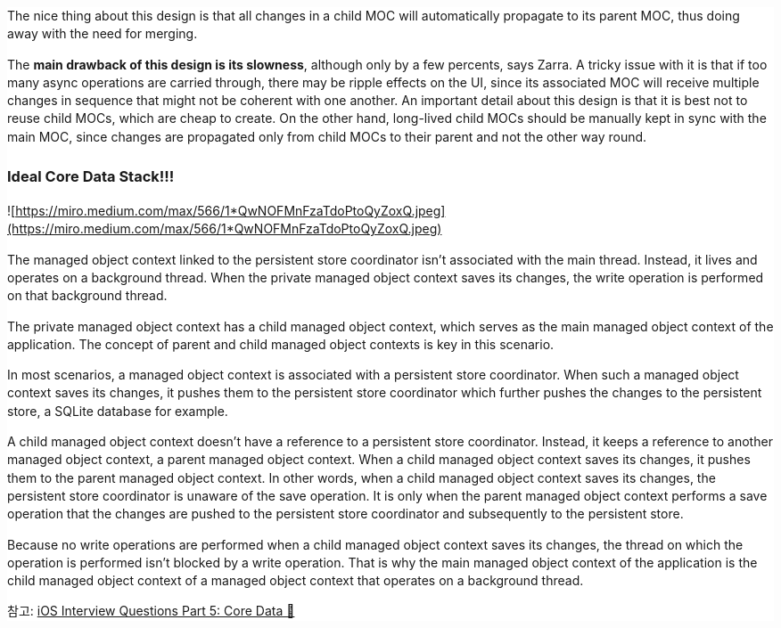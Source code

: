 The nice thing about this design is that all changes in a child MOC will automatically propagate to its parent MOC, thus doing away with the need for merging.

The **main drawback of this design is its slowness**, although only by a few percents, says Zarra. A tricky issue with it is that if too many async operations are carried through, there may be ripple effects on the UI, since its associated MOC will receive multiple changes in sequence that might not be coherent with one another. An important detail about this design is that it is best not to reuse child MOCs, which are cheap to create. On the other hand, long-lived child MOCs should be manually kept in sync with the main MOC, since changes are propagated only from child MOCs to their parent and not the other way round.

### Ideal Core Data Stack!!!

![https://miro.medium.com/max/566/1*QwNOFMnFzaTdoPtoQyZoxQ.jpeg](https://miro.medium.com/max/566/1*QwNOFMnFzaTdoPtoQyZoxQ.jpeg)

The managed object context linked to the persistent store coordinator isn’t associated with the main thread. Instead, it lives and operates on a background thread. When the private managed object context saves its changes, the write operation is performed on that background thread.

The private managed object context has a child managed object context, which serves as the main managed object context of the application. The concept of parent and child managed object contexts is key in this scenario.

In most scenarios, a managed object context is associated with a persistent store coordinator. When such a managed object context saves its changes, it pushes them to the persistent store coordinator which further pushes the changes to the persistent store, a SQLite database for example.

A child managed object context doesn’t have a reference to a persistent store coordinator. Instead, it keeps a reference to another managed object context, a parent managed object context. When a child managed object context saves its changes, it pushes them to the parent managed object context. In other words, when a child managed object context saves its changes, the persistent store coordinator is unaware of the save operation. It is only when the parent managed object context performs a save operation that the changes are pushed to the persistent store coordinator and subsequently to the persistent store.

Because no write operations are performed when a child managed object context saves its changes, the thread on which the operation is performed isn’t blocked by a write operation. That is why the main managed object context of the application is the child managed object context of a managed object context that operates on a background thread.

참고: [iOS Interview Questions Part 5: Core Data 📗](https://medium.com/@chetan15aga/ios-interview-questions-part-5-core-data-dc97e29835f8)
